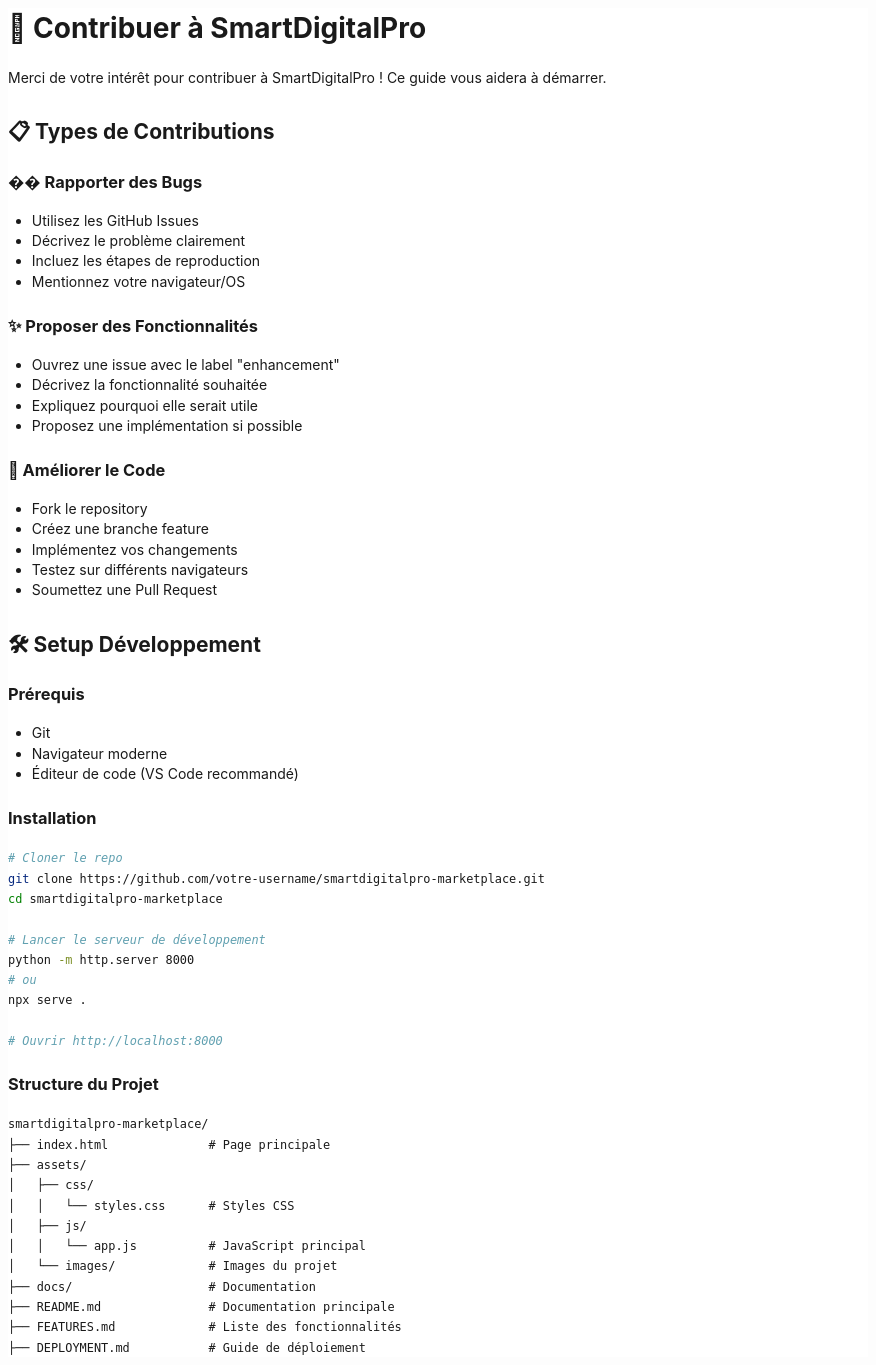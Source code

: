 # 🤝 Contribuer à SmartDigitalPro

Merci de votre intérêt pour contribuer à SmartDigitalPro ! Ce guide vous aidera à démarrer.

## 📋 Types de Contributions

### �� Rapporter des Bugs
- Utilisez les GitHub Issues
- Décrivez le problème clairement
- Incluez les étapes de reproduction
- Mentionnez votre navigateur/OS

### ✨ Proposer des Fonctionnalités
- Ouvrez une issue avec le label "enhancement"
- Décrivez la fonctionnalité souhaitée
- Expliquez pourquoi elle serait utile
- Proposez une implémentation si possible

### 🔧 Améliorer le Code
- Fork le repository
- Créez une branche feature
- Implémentez vos changements
- Testez sur différents navigateurs
- Soumettez une Pull Request

## 🛠️ Setup Développement

### Prérequis
- Git
- Navigateur moderne
- Éditeur de code (VS Code recommandé)

### Installation
```bash
# Cloner le repo
git clone https://github.com/votre-username/smartdigitalpro-marketplace.git
cd smartdigitalpro-marketplace

# Lancer le serveur de développement
python -m http.server 8000
# ou
npx serve .

# Ouvrir http://localhost:8000
```

### Structure du Projet
```
smartdigitalpro-marketplace/
├── index.html              # Page principale
├── assets/
│   ├── css/
│   │   └── styles.css      # Styles CSS
│   ├── js/
│   │   └── app.js          # JavaScript principal
│   └── images/             # Images du projet
├── docs/                   # Documentation
├── README.md               # Documentation principale
├── FEATURES.md             # Liste des fonctionnalités
├── DEPLOYMENT.md           # Guide de déploiement
```